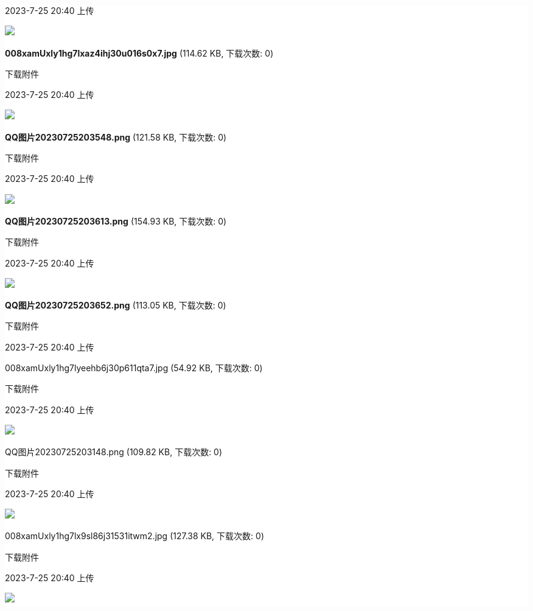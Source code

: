 2023-7-25 20:40 上传

<img src="https://img.saraba1st.com/forum/202307/25/204046fwqdjqx8cp87ejx6.jpg" referrerpolicy="no-referrer">

<strong>008xamUxly1hg7lxaz4ihj30u016s0x7.jpg</strong> (114.62 KB, 下载次数: 0)

下载附件

2023-7-25 20:40 上传

<img src="https://img.saraba1st.com/forum/202307/25/204046hooiipaaca9cl9ig.png" referrerpolicy="no-referrer">

<strong>QQ图片20230725203548.png</strong> (121.58 KB, 下载次数: 0)

下载附件

2023-7-25 20:40 上传

<img src="https://img.saraba1st.com/forum/202307/25/204046z23c32s22099jb23.png" referrerpolicy="no-referrer">

<strong>QQ图片20230725203613.png</strong> (154.93 KB, 下载次数: 0)

下载附件

2023-7-25 20:40 上传

<img src="https://img.saraba1st.com/forum/202307/25/204047i53x555kalnzzljj.png" referrerpolicy="no-referrer">

<strong>QQ图片20230725203652.png</strong> (113.05 KB, 下载次数: 0)

下载附件

2023-7-25 20:40 上传

008xamUxly1hg7lyeehb6j30p611qta7.jpg
(54.92 KB, 下载次数: 0)

下载附件

2023-7-25 20:40 上传

<img src="https://img.saraba1st.com/forum/202307/25/204045jx3z0j4aakaxlkkx.jpg" referrerpolicy="no-referrer">

QQ图片20230725203148.png
(109.82 KB, 下载次数: 0)

下载附件

2023-7-25 20:40 上传

<img src="https://img.saraba1st.com/forum/202307/25/204045xkoumqokpqtk0kmr.png" referrerpolicy="no-referrer">

008xamUxly1hg7lx9sl86j31531itwm2.jpg
(127.38 KB, 下载次数: 0)

下载附件

2023-7-25 20:40 上传

<img src="https://img.saraba1st.com/forum/202307/25/204046vx0vxwpxlwdtw0d2.jpg" referrerpolicy="no-referrer">
